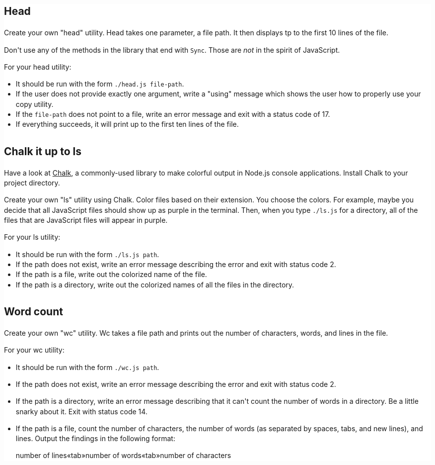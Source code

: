 ## Head

Create your own "head" utility. Head takes one parameter, a file path. It then
displays tp to the first 10 lines of the file.

Don't use any of the methods in the library that end with `Sync`. Those are
_not_ in the spirit of JavaScript.

For your head utility:

* It should be run with the form `./head.js file-path`.
* If the user does not provide exactly one argument, write a "using" message
  which shows the user how to properly use your copy utility.
* If the `file-path` does not point to a file, write an error message and exit
  with a status code of 17.
* If everything succeeds, it will print up to the first ten lines of the file.

## Chalk it up to ls

Have a look at [Chalk], a commonly-used library to make colorful output in
Node.js console applications. Install Chalk to your project directory.

Create your own "ls" utility using Chalk. Color files based on their extension.
You choose the colors. For example, maybe you decide that all JavaScript files
should show up as purple in the terminal. Then, when you type `./ls.js` for a
directory, all of the files that are JavaScript files will appear in purple.

For your ls utility:

* It should be run with the form `./ls.js path`.
* If the path does not exist, write an error message describing the error and
  exit with status code 2.
* If the path is a file, write out the colorized name of the file.
* If the path is a directory, write out the colorized names of all the files
  in the directory.

## Word count

Create your own "wc" utility. Wc takes a file path and prints out the number of
characters, words, and lines in the file.

For your wc utility:

* It should be run with the form `./wc.js path`.
* If the path does not exist, write an error message describing the error and
  exit with status code 2.
* If the path is a directory, write an error message describing that it can't
  count the number of words in a directory. Be a little snarky about it. Exit
  with status code 14.
* If the path is a file, count the number of characters, the number of words (as
  separated by spaces, tabs, and new lines), and lines. Output the findings in
  the following format:

  number of lines«tab»number of words«tab»number of characters


[1]: https://www.reddit.com/r/npm/comments/aounfi/best_package_manager/eg4r6oo/
[2]: https://bower.io/
[3]: https://css-tricks.com/start-sentence-npm/
[1]: https://semver.npmjs.com/
[image-npm-semver]: https://assets.aaonline.io/Module-JavaScript/npm/assets/image-npm-semver.svg
[npm package]: https://www.npmjs.com/package/npm
[npm registry]: https://www.npmjs.com/
[repo to clone]: https://github.com/-starters/javascript-npm-and-application-security
[process.argv documentation]: https://nodejs.org/api/process.html#process_process_argv
[File System]: https://nodejs.org/api/fs.html
[the documentation for _process.exit_]: https://nodejs.org/api/process.html#process_process_exit_code
[Chalk]: https://github.com/chalk/chalk
[Readable Streams]: https://nodejs.org/api/stream.html#stream_readable_streams
[line-reader package]: https://www.npmjs.com/package/line-reader
[mdn js]: https://developer.mozilla.org/en-US/docs/Web/JavaScript
[mdn arrow functions]: https://developer.mozilla.org/en-US/docs/Web/JavaScript/Reference/Functions/Arrow_functions
[mdn object]: https://developer.mozilla.org/en-US/docs/Learn/JavaScript/Objects/Basics
[mdn object literal]: https://developer.mozilla.org/en-US/docs/Web/JavaScript/Reference/Operators/Object_initializer#Computed_property_names
[mdn property accessors]: https://developer.mozilla.org/en-US/docs/Web/JavaScript/Reference/Operators/Property_Accessors
[hoisting]: https://developer.mozilla.org/en-US/docs/Glossary/Hoisting
[rest parameters]: https://developer.mozilla.org/en-US/docs/Web/JavaScript/Reference/Functions/rest_parameters
[npm]: https://www.npmjs.com/